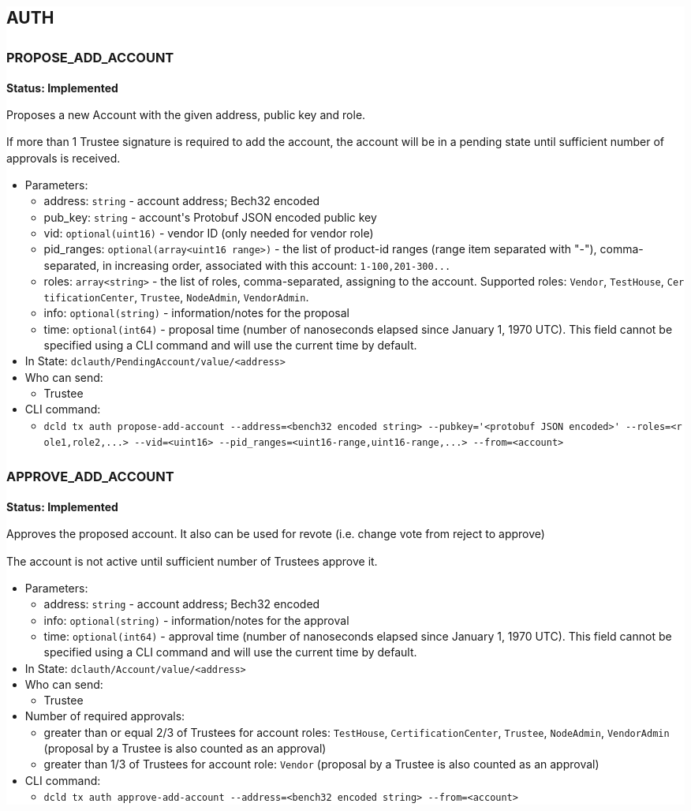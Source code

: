 ## AUTH

### PROPOSE_ADD_ACCOUNT

**Status: Implemented**

Proposes a new Account with the given address, public key and role.

If more than 1 Trustee signature is required to add the account, the account
will be in a pending state until sufficient number of approvals is received.

- Parameters:
  - address: `string` - account address; Bech32 encoded
  - pub_key: `string` - account's Protobuf JSON encoded public key
  - vid: `optional(uint16)` - vendor ID (only needed for vendor role)
  - pid_ranges: `optional(array<uint16 range>)` - the list of product-id ranges (range item separated with "-"), comma-separated, in increasing order, associated with this account: `1-100,201-300...`
  - roles: `array<string>` - the list of roles, comma-separated, assigning to the account. Supported roles: `Vendor`, `TestHouse`, `CertificationCenter`, `Trustee`, `NodeAdmin`, `VendorAdmin`.
  - info: `optional(string)` - information/notes for the proposal
  - time: `optional(int64)` - proposal time (number of nanoseconds elapsed since January 1, 1970 UTC). This field cannot be specified using a CLI command and will use the current time by default.
- In State: `dclauth/PendingAccount/value/<address>`
- Who can send:
  - Trustee
- CLI command:
  - `dcld tx auth propose-add-account --address=<bench32 encoded string> --pubkey='<protobuf JSON encoded>' --roles=<role1,role2,...> --vid=<uint16> --pid_ranges=<uint16-range,uint16-range,...> --from=<account>`

### APPROVE_ADD_ACCOUNT

**Status: Implemented**

Approves the proposed account. It also can be used for revote (i.e. change vote from reject to approve)

The account is not active until sufficient number of Trustees approve it.

- Parameters:
  - address: `string` - account address; Bech32 encoded
  - info: `optional(string)` - information/notes for the approval
  - time: `optional(int64)` - approval time (number of nanoseconds elapsed since January 1, 1970 UTC). This field cannot be specified using a CLI command and will use the current time by default.
- In State: `dclauth/Account/value/<address>`
- Who can send:
  - Trustee
- Number of required approvals:
  - greater than or equal 2/3 of Trustees for account roles: `TestHouse`, `CertificationCenter`, `Trustee`, `NodeAdmin`, `VendorAdmin` (proposal by a Trustee is also counted as an approval)
  - greater than 1/3 of Trustees for account role: `Vendor` (proposal by a Trustee is also counted as an approval)
- CLI command:
  - `dcld tx auth approve-add-account --address=<bench32 encoded string> --from=<account>`
